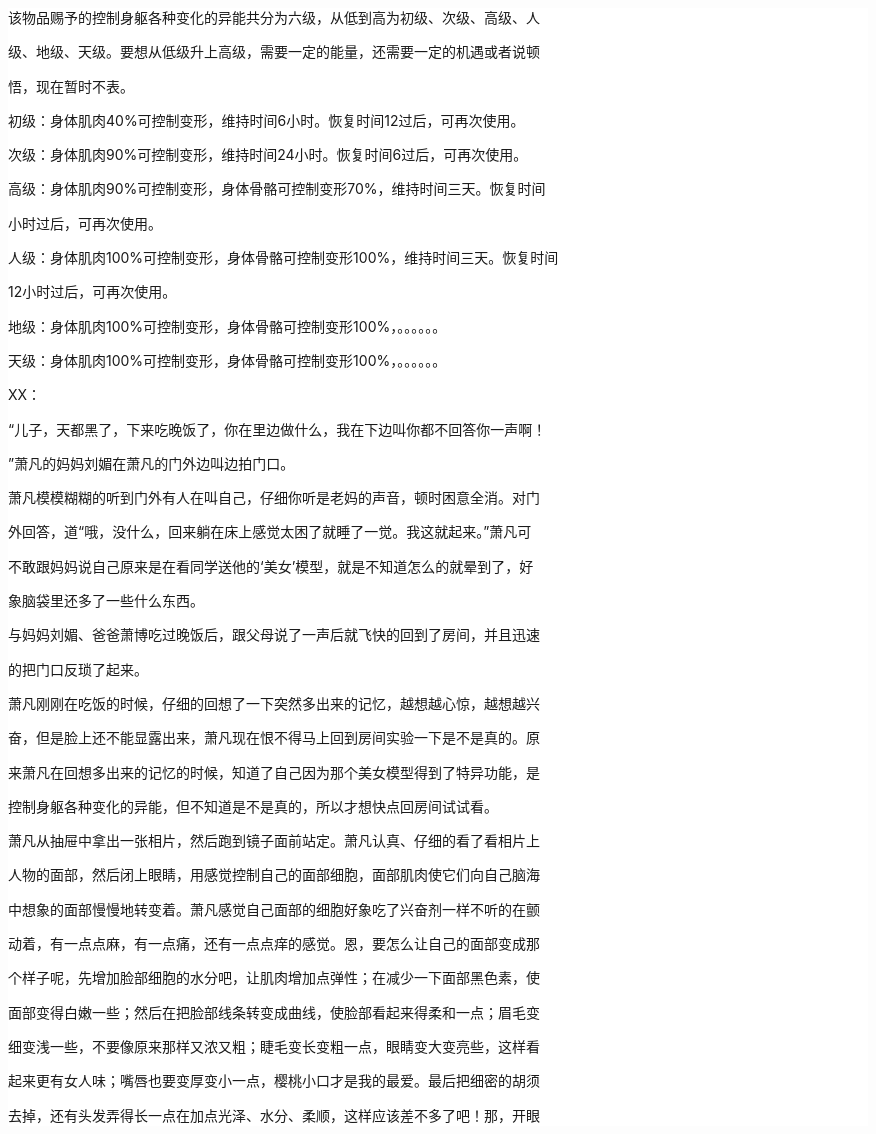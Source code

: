该物品赐予的控制身躯各种变化的异能共分为六级，从低到高为初级、次级、高级、人

级、地级、天级。要想从低级升上高级，需要一定的能量，还需要一定的机遇或者说顿

悟，现在暂时不表。

初级：身体肌肉40%可控制变形，维持时间6小时。恢复时间12过后，可再次使用。

次级：身体肌肉90%可控制变形，维持时间24小时。恢复时间6过后，可再次使用。

高级：身体肌肉90%可控制变形，身体骨骼可控制变形70%，维持时间三天。恢复时间

小时过后，可再次使用。

人级：身体肌肉100%可控制变形，身体骨骼可控制变形100%，维持时间三天。恢复时间

12小时过后，可再次使用。

地级：身体肌肉100%可控制变形，身体骨骼可控制变形100%，。。。。。。

天级：身体肌肉100%可控制变形，身体骨骼可控制变形100%，。。。。。。

XX：

“儿子，天都黑了，下来吃晚饭了，你在里边做什么，我在下边叫你都不回答你一声啊！

”萧凡的妈妈刘媚在萧凡的门外边叫边拍门口。

萧凡模模糊糊的听到门外有人在叫自己，仔细你听是老妈的声音，顿时困意全消。对门

外回答，道“哦，没什么，回来躺在床上感觉太困了就睡了一觉。我这就起来。”萧凡可

不敢跟妈妈说自己原来是在看同学送他的‘美女’模型，就是不知道怎么的就晕到了，好

象脑袋里还多了一些什么东西。

与妈妈刘媚、爸爸萧博吃过晚饭后，跟父母说了一声后就飞快的回到了房间，并且迅速

的把门口反琐了起来。

萧凡刚刚在吃饭的时候，仔细的回想了一下突然多出来的记忆，越想越心惊，越想越兴

奋，但是脸上还不能显露出来，萧凡现在恨不得马上回到房间实验一下是不是真的。原

来萧凡在回想多出来的记忆的时候，知道了自己因为那个美女模型得到了特异功能，是

控制身躯各种变化的异能，但不知道是不是真的，所以才想快点回房间试试看。

萧凡从抽屉中拿出一张相片，然后跑到镜子面前站定。萧凡认真、仔细的看了看相片上

人物的面部，然后闭上眼睛，用感觉控制自己的面部细胞，面部肌肉使它们向自己脑海

中想象的面部慢慢地转变着。萧凡感觉自己面部的细胞好象吃了兴奋剂一样不听的在颤

动着，有一点点麻，有一点痛，还有一点点痒的感觉。恩，要怎么让自己的面部变成那

个样子呢，先增加脸部细胞的水分吧，让肌肉增加点弹性；在减少一下面部黑色素，使

面部变得白嫩一些；然后在把脸部线条转变成曲线，使脸部看起来得柔和一点；眉毛变

细变浅一些，不要像原来那样又浓又粗；睫毛变长变粗一点，眼睛变大变亮些，这样看

起来更有女人味；嘴唇也要变厚变小一点，樱桃小口才是我的最爱。最后把细密的胡须

去掉，还有头发弄得长一点在加点光泽、水分、柔顺，这样应该差不多了吧！那，开眼
